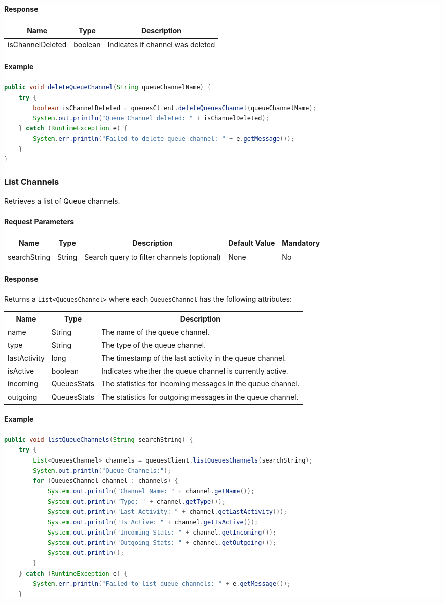 #### Response

| Name              | Type    | Description                    |
|-------------------|---------|--------------------------------|
| isChannelDeleted  | boolean | Indicates if channel was deleted |

#### Example

```java
public void deleteQueueChannel(String queueChannelName) {
    try {
        boolean isChannelDeleted = queuesClient.deleteQueuesChannel(queueChannelName);
        System.out.println("Queue Channel deleted: " + isChannelDeleted);
    } catch (RuntimeException e) {
        System.err.println("Failed to delete queue channel: " + e.getMessage());
    }
}
```

### List Channels

Retrieves a list of Queue channels.

#### Request Parameters

| Name         | Type   | Description                                | Default Value | Mandatory |
|--------------|--------|--------------------------------------------|---------------|-----------|
| searchString | String | Search query to filter channels (optional) | None          | No        |

#### Response

Returns a `List<QueuesChannel>` where each `QueuesChannel` has the following attributes:

| Name         | Type        | Description                                                |
|--------------|-------------|------------------------------------------------------------|
| name         | String      | The name of the queue channel.                             |
| type         | String      | The type of the queue channel.                             |
| lastActivity | long        | The timestamp of the last activity in the queue channel.   |
| isActive     | boolean     | Indicates whether the queue channel is currently active.   |
| incoming     | QueuesStats | The statistics for incoming messages in the queue channel. |
| outgoing     | QueuesStats | The statistics for outgoing messages in the queue channel. |

#### Example

```java
public void listQueueChannels(String searchString) {
    try {
        List<QueuesChannel> channels = queuesClient.listQueuesChannels(searchString);
        System.out.println("Queue Channels:");
        for (QueuesChannel channel : channels) {
            System.out.println("Channel Name: " + channel.getName());
            System.out.println("Type: " + channel.getType());
            System.out.println("Last Activity: " + channel.getLastActivity());
            System.out.println("Is Active: " + channel.getIsActive());
            System.out.println("Incoming Stats: " + channel.getIncoming());
            System.out.println("Outgoing Stats: " + channel.getOutgoing());
            System.out.println();
        }
    } catch (RuntimeException e) {
        System.err.println("Failed to list queue channels: " + e.getMessage());
    }
```